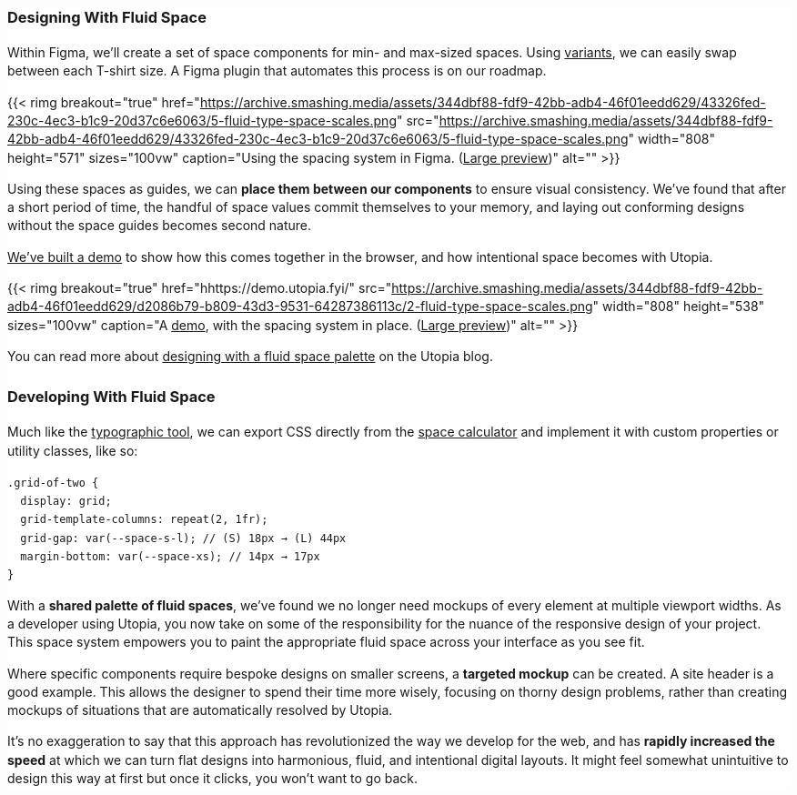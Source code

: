 ### Designing With Fluid Space

Within Figma, we’ll create a set of space components for min- and max-sized spaces. Using [variants](https://www.figma.com/best-practices/creating-and-organizing-variants/), we can easily swap between each T-shirt size. A Figma plugin that automates this process is on our roadmap.

{{< rimg breakout="true" href="https://archive.smashing.media/assets/344dbf88-fdf9-42bb-adb4-46f01eedd629/43326fed-230c-4ec3-b1c9-20d37c6e6063/5-fluid-type-space-scales.png" src="https://archive.smashing.media/assets/344dbf88-fdf9-42bb-adb4-46f01eedd629/43326fed-230c-4ec3-b1c9-20d37c6e6063/5-fluid-type-space-scales.png" width="808" height="571" sizes="100vw" caption="Using the spacing system in Figma. (<a href='https://archive.smashing.media/assets/344dbf88-fdf9-42bb-adb4-46f01eedd629/43326fed-230c-4ec3-b1c9-20d37c6e6063/5-fluid-type-space-scales.png'>Large preview</a>)" alt="" >}}

Using these spaces as guides, we can **place them between our components** to ensure visual consistency. We’ve found that after a short period of time, the handful of space values commit themselves to your memory, and laying out conforming designs without the space guides becomes second nature.

[We’ve built a demo](https://demo.utopia.fyi/) to show how this comes together in the browser, and how intentional space becomes with Utopia.

{{< rimg breakout="true" href="hhttps://demo.utopia.fyi/" src="https://archive.smashing.media/assets/344dbf88-fdf9-42bb-adb4-46f01eedd629/d2086b79-b809-43d3-9531-64287386113c/2-fluid-type-space-scales.png" width="808" height="538" sizes="100vw" caption="A <a href='https://demo.utopia.fyi/'>demo</a>, with the spacing system in place. (<a href='https://archive.smashing.media/assets/344dbf88-fdf9-42bb-adb4-46f01eedd629/d2086b79-b809-43d3-9531-64287386113c/2-fluid-type-space-scales.png'>Large preview</a>)" alt="" >}}

You can read more about [designing with a fluid space palette](https://utopia.fyi/blog/designing-with-a-fluid-space-palette/) on the Utopia blog.

### Developing With Fluid Space

Much like the [typographic tool](https://utopia.fyi/type/calculator/), we can export CSS directly from the [space calculator](https://utopia.fyi/space/calculator/) and implement it with custom properties or utility classes, like so:

<pre><code class="language-css">.grid-of-two {
  display: grid;
  grid-template-columns: repeat(2, 1fr);
  grid-gap: var(--space-s-l); // (S) 18px → (L) 44px
  margin-bottom: var(--space-xs); // 14px → 17px
}
</code></pre>

With a **shared palette of fluid spaces**, we’ve found we no longer need mockups of every element at multiple viewport widths. As a developer using Utopia, you now take on some of the responsibility for the nuance of the responsive design of your project. This space system empowers you to paint the appropriate fluid space across your interface as you see fit.

Where specific components require bespoke designs on smaller screens, a **targeted mockup** can be created. A site header is a good example. This allows the designer to spend their time more wisely, focusing on thorny design problems, rather than creating mockups of situations that are automatically resolved by Utopia.

It’s no exaggeration to say that this approach has revolutionized the way we develop for the web, and has **rapidly increased the speed** at which we can turn flat designs into harmonious, fluid, and intentional digital layouts. It might feel somewhat unintuitive to design this way at first but once it clicks, you won’t want to go back.
